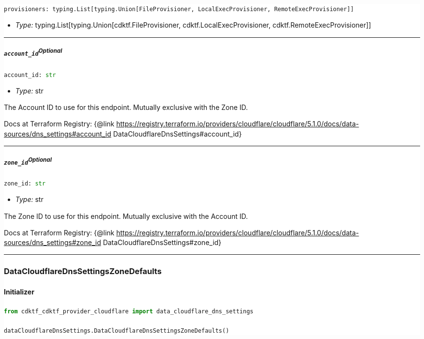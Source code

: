```python
provisioners: typing.List[typing.Union[FileProvisioner, LocalExecProvisioner, RemoteExecProvisioner]]
```

- *Type:* typing.List[typing.Union[cdktf.FileProvisioner, cdktf.LocalExecProvisioner, cdktf.RemoteExecProvisioner]]

---

##### `account_id`<sup>Optional</sup> <a name="account_id" id="@cdktf/provider-cloudflare.dataCloudflareDnsSettings.DataCloudflareDnsSettingsConfig.property.accountId"></a>

```python
account_id: str
```

- *Type:* str

The Account ID to use for this endpoint. Mutually exclusive with the Zone ID.

Docs at Terraform Registry: {@link https://registry.terraform.io/providers/cloudflare/cloudflare/5.1.0/docs/data-sources/dns_settings#account_id DataCloudflareDnsSettings#account_id}

---

##### `zone_id`<sup>Optional</sup> <a name="zone_id" id="@cdktf/provider-cloudflare.dataCloudflareDnsSettings.DataCloudflareDnsSettingsConfig.property.zoneId"></a>

```python
zone_id: str
```

- *Type:* str

The Zone ID to use for this endpoint. Mutually exclusive with the Account ID.

Docs at Terraform Registry: {@link https://registry.terraform.io/providers/cloudflare/cloudflare/5.1.0/docs/data-sources/dns_settings#zone_id DataCloudflareDnsSettings#zone_id}

---

### DataCloudflareDnsSettingsZoneDefaults <a name="DataCloudflareDnsSettingsZoneDefaults" id="@cdktf/provider-cloudflare.dataCloudflareDnsSettings.DataCloudflareDnsSettingsZoneDefaults"></a>

#### Initializer <a name="Initializer" id="@cdktf/provider-cloudflare.dataCloudflareDnsSettings.DataCloudflareDnsSettingsZoneDefaults.Initializer"></a>

```python
from cdktf_cdktf_provider_cloudflare import data_cloudflare_dns_settings

dataCloudflareDnsSettings.DataCloudflareDnsSettingsZoneDefaults()
```

